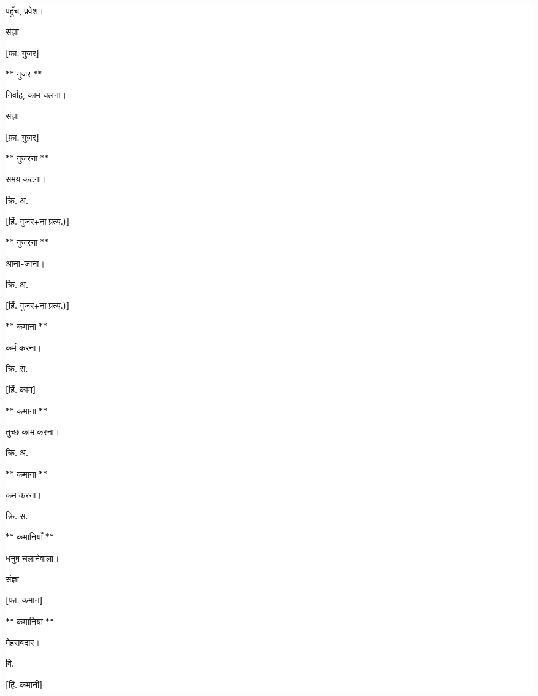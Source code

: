 पहुँच, प्रवेश।

संज्ञा

[फ़ा. गुज़र]

** गुजर **

निर्वाह, काम चलना।

संज्ञा

[फ़ा. गुज़र]

** गुजरना **

समय कटना।

क्रि. अ.

[हिं. गुजर+ना प्रत्य.)]

** गुजरना **

आना-जाना।

क्रि. अ.

[हिं. गुजर+ना प्रत्य.)]

** कमाना **

कर्म करना।

क्रि. स.

[हिं. काम]

** कमाना **

तुच्छ काम करना।

क्रि. अ.

** कमाना **

कम करना।

क्रि. स.

** कमानियाँ **

धनुष चलानेवाला।

संज्ञा

[फ़ा. कमान]

** कमानिया **

मेहराबदार।

वि.

[हिं. कमानी]
